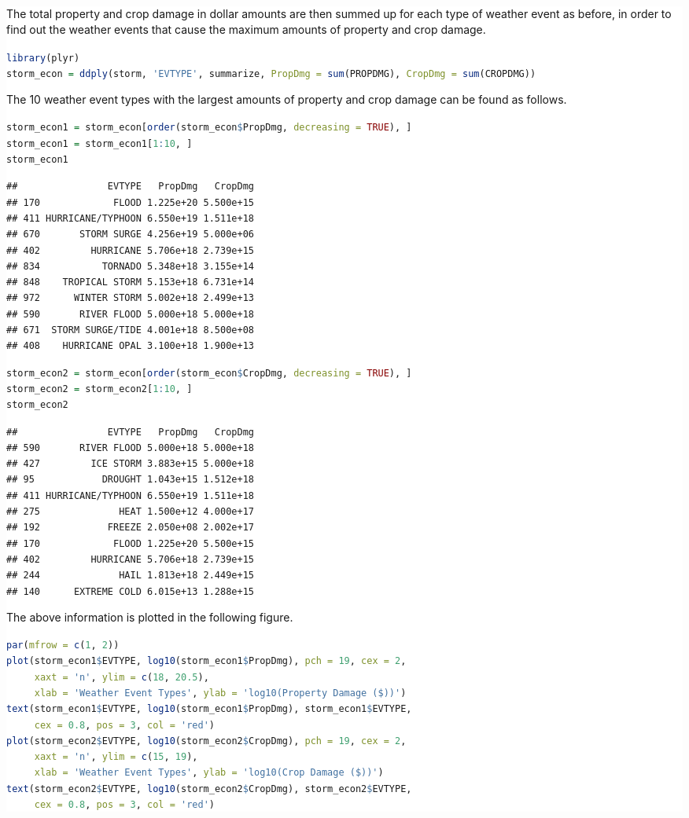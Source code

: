 The total property and crop damage in dollar amounts are then summed up for each type of weather event as before, in order to find out the weather events that cause the maximum amounts of property and crop damage.


```r
library(plyr)
storm_econ = ddply(storm, 'EVTYPE', summarize, PropDmg = sum(PROPDMG), CropDmg = sum(CROPDMG))
```

The 10 weather event types with the largest amounts of property and crop damage can be found as follows.


```r
storm_econ1 = storm_econ[order(storm_econ$PropDmg, decreasing = TRUE), ]
storm_econ1 = storm_econ1[1:10, ]
storm_econ1
```

```
##                EVTYPE   PropDmg   CropDmg
## 170             FLOOD 1.225e+20 5.500e+15
## 411 HURRICANE/TYPHOON 6.550e+19 1.511e+18
## 670       STORM SURGE 4.256e+19 5.000e+06
## 402         HURRICANE 5.706e+18 2.739e+15
## 834           TORNADO 5.348e+18 3.155e+14
## 848    TROPICAL STORM 5.153e+18 6.731e+14
## 972      WINTER STORM 5.002e+18 2.499e+13
## 590       RIVER FLOOD 5.000e+18 5.000e+18
## 671  STORM SURGE/TIDE 4.001e+18 8.500e+08
## 408    HURRICANE OPAL 3.100e+18 1.900e+13
```

```r
storm_econ2 = storm_econ[order(storm_econ$CropDmg, decreasing = TRUE), ]
storm_econ2 = storm_econ2[1:10, ]
storm_econ2
```

```
##                EVTYPE   PropDmg   CropDmg
## 590       RIVER FLOOD 5.000e+18 5.000e+18
## 427         ICE STORM 3.883e+15 5.000e+18
## 95            DROUGHT 1.043e+15 1.512e+18
## 411 HURRICANE/TYPHOON 6.550e+19 1.511e+18
## 275              HEAT 1.500e+12 4.000e+17
## 192            FREEZE 2.050e+08 2.002e+17
## 170             FLOOD 1.225e+20 5.500e+15
## 402         HURRICANE 5.706e+18 2.739e+15
## 244              HAIL 1.813e+18 2.449e+15
## 140      EXTREME COLD 6.015e+13 1.288e+15
```

The above information is plotted in the following figure.


```r
par(mfrow = c(1, 2)) 
plot(storm_econ1$EVTYPE, log10(storm_econ1$PropDmg), pch = 19, cex = 2, 
     xaxt = 'n', ylim = c(18, 20.5),
     xlab = 'Weather Event Types', ylab = 'log10(Property Damage ($))')
text(storm_econ1$EVTYPE, log10(storm_econ1$PropDmg), storm_econ1$EVTYPE, 
     cex = 0.8, pos = 3, col = 'red')
plot(storm_econ2$EVTYPE, log10(storm_econ2$CropDmg), pch = 19, cex = 2, 
     xaxt = 'n', ylim = c(15, 19),
     xlab = 'Weather Event Types', ylab = 'log10(Crop Damage ($))')
text(storm_econ2$EVTYPE, log10(storm_econ2$CropDmg), storm_econ2$EVTYPE, 
     cex = 0.8, pos = 3, col = 'red')
```
